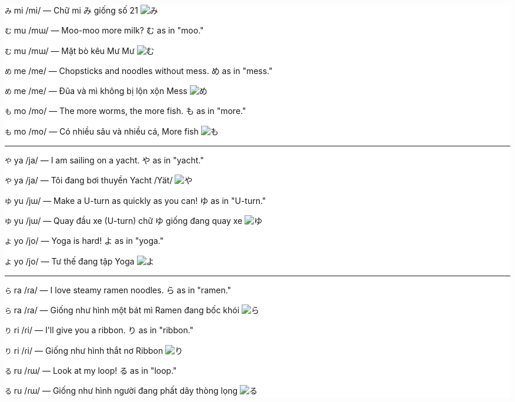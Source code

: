 `み` mi /mi/ 	— Chữ mi み giống số 21
![み](https://boxxv.github.io/img/hiragana/mi.png "み")


`む` mu /mɯ/ 	— Moo-moo more milk? む as in "moo."

`む` mu /mɯ/ 	— Mặt bò kêu Mư Mư
![む](https://boxxv.github.io/img/hiragana/mu.png "む")


`め` me /me/ 	— Chopsticks and noodles without mess. め as in "mess."

`め` me /me/ 	— Đũa và mì không bị lộn xộn Mess
![め](https://boxxv.github.io/img/hiragana/me.png "め")


`も` mo /mo/ 	— The more worms, the more fish. も as in "more."

`も` mo /mo/ 	— Có nhiều sâu và nhiều cá, More fish
![も](https://boxxv.github.io/img/hiragana/mo.png "も")

-----
`や` ya /ja/ 	— I am sailing on a yacht. や as in "yacht."

`や` ya /ja/ 	— Tôi đang bơi thuyền Yacht /Yät/
![や](https://boxxv.github.io/img/hiragana/ya.png "や")


`ゆ` yu /jɯ/ 	— Make a U-turn as quickly as you can! ゆ as in "U-turn."

`ゆ` yu /jɯ/ 	— Quay đầu xe (U-turn) chữ ゆ giống đang quay xe
![ゆ](https://boxxv.github.io/img/hiragana/yu.png "ゆ")


`よ` yo /jo/ 	— Yoga is hard! よ as in "yoga."

`よ` yo /jo/ 	— Tư thế đang tập Yoga
![よ](https://boxxv.github.io/img/hiragana/yo.png "よ")

-----
`ら` ra /ɾa/ 	— I love steamy ramen noodles. ら as in "ramen."

`ら` ra /ɾa/ 	— Giống như hình một bát mì Ramen đang bốc khói
![ら](https://boxxv.github.io/img/hiragana/ra.png "ら")


`り` ri /ɾi/ 	— I'll give you a ribbon. り as in "ribbon."

`り` ri /ɾi/ 	— Giống như hình thắt nơ Ribbon
![り](https://boxxv.github.io/img/hiragana/ri.png "り")


`る` ru /ɾɯ/ 	— Look at my loop! る as in "loop."

`る` ru /ɾɯ/ 	— Giống như hình người đang phất dây thòng lọng
![る](https://boxxv.github.io/img/hiragana/ru.png "る")
